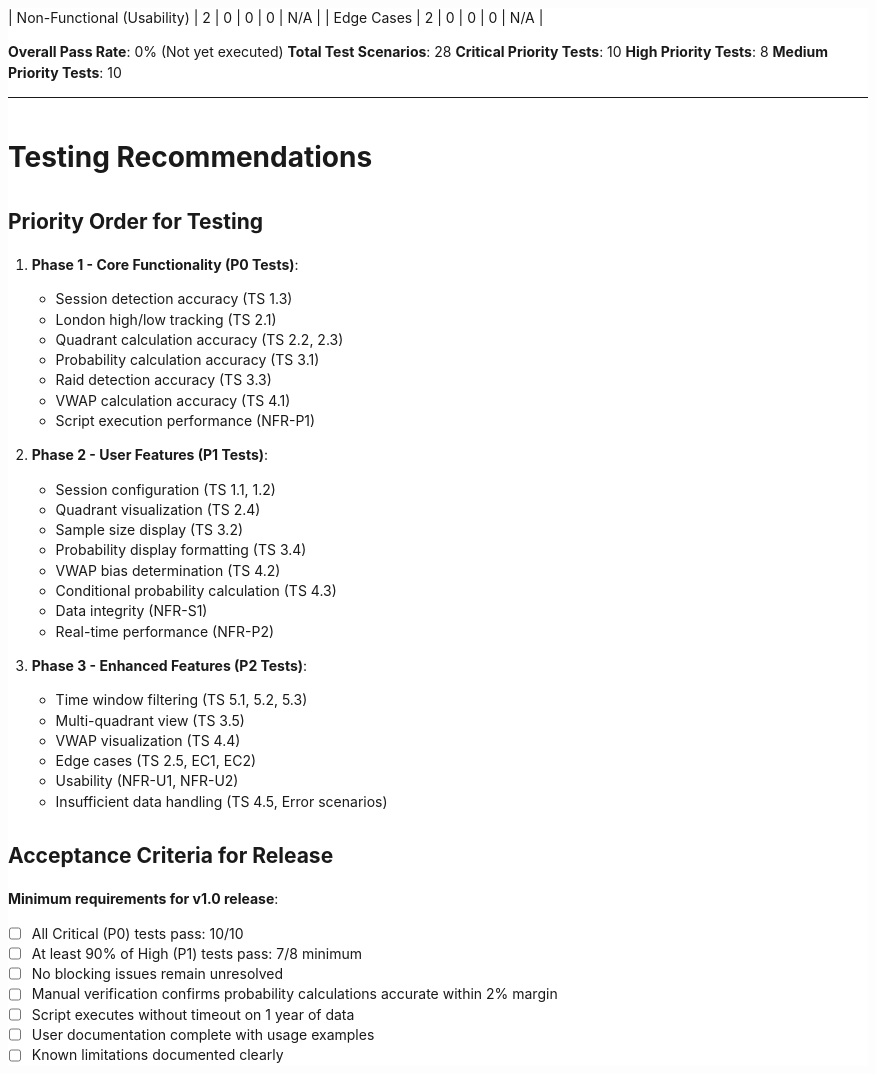 | Non-Functional (Usability) | 2 | 0 | 0 | 0 | N/A |
| Edge Cases | 2 | 0 | 0 | 0 | N/A |

**Overall Pass Rate**: 0% (Not yet executed)
**Total Test Scenarios**: 28
**Critical Priority Tests**: 10
**High Priority Tests**: 8
**Medium Priority Tests**: 10

---

# Testing Recommendations

## Priority Order for Testing

1. **Phase 1 - Core Functionality (P0 Tests)**:
   - Session detection accuracy (TS 1.3)
   - London high/low tracking (TS 2.1)
   - Quadrant calculation accuracy (TS 2.2, 2.3)
   - Probability calculation accuracy (TS 3.1)
   - Raid detection accuracy (TS 3.3)
   - VWAP calculation accuracy (TS 4.1)
   - Script execution performance (NFR-P1)

2. **Phase 2 - User Features (P1 Tests)**:
   - Session configuration (TS 1.1, 1.2)
   - Quadrant visualization (TS 2.4)
   - Sample size display (TS 3.2)
   - Probability display formatting (TS 3.4)
   - VWAP bias determination (TS 4.2)
   - Conditional probability calculation (TS 4.3)
   - Data integrity (NFR-S1)
   - Real-time performance (NFR-P2)

3. **Phase 3 - Enhanced Features (P2 Tests)**:
   - Time window filtering (TS 5.1, 5.2, 5.3)
   - Multi-quadrant view (TS 3.5)
   - VWAP visualization (TS 4.4)
   - Edge cases (TS 2.5, EC1, EC2)
   - Usability (NFR-U1, NFR-U2)
   - Insufficient data handling (TS 4.5, Error scenarios)

## Acceptance Criteria for Release

**Minimum requirements for v1.0 release**:
- [ ] All Critical (P0) tests pass: 10/10
- [ ] At least 90% of High (P1) tests pass: 7/8 minimum
- [ ] No blocking issues remain unresolved
- [ ] Manual verification confirms probability calculations accurate within 2% margin
- [ ] Script executes without timeout on 1 year of data
- [ ] User documentation complete with usage examples
- [ ] Known limitations documented clearly
